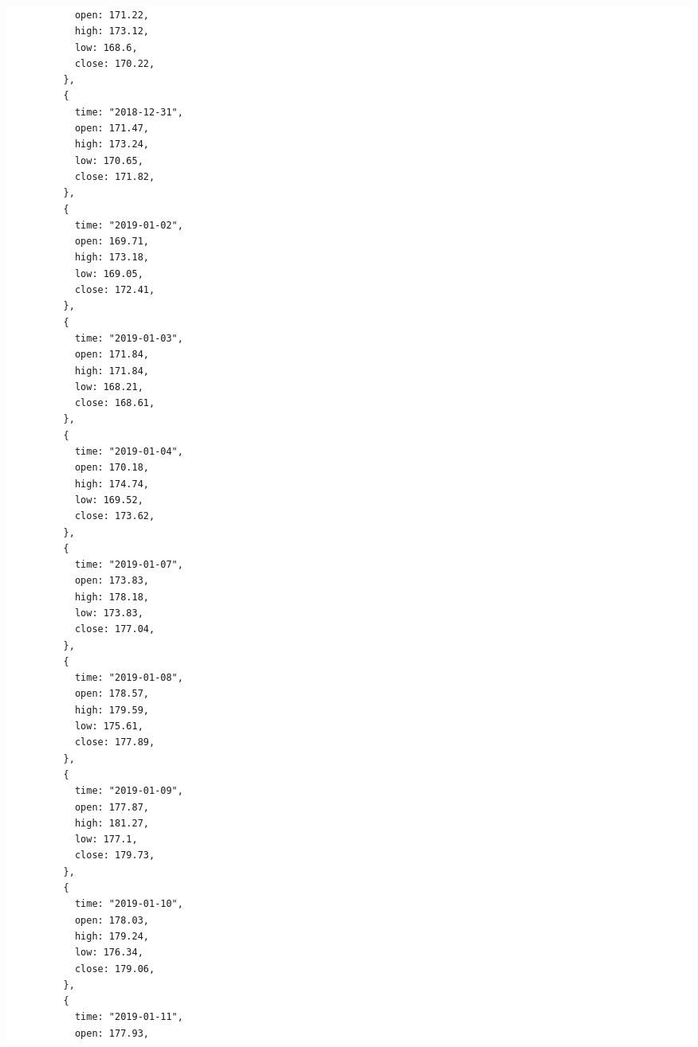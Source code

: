                 open: 171.22,  
                high: 173.12,  
                low: 168.6,  
                close: 170.22,  
              },  
              {  
                time: "2018-12-31",  
                open: 171.47,  
                high: 173.24,  
                low: 170.65,  
                close: 171.82,  
              },  
              {  
                time: "2019-01-02",  
                open: 169.71,  
                high: 173.18,  
                low: 169.05,  
                close: 172.41,  
              },  
              {  
                time: "2019-01-03",  
                open: 171.84,  
                high: 171.84,  
                low: 168.21,  
                close: 168.61,  
              },  
              {  
                time: "2019-01-04",  
                open: 170.18,  
                high: 174.74,  
                low: 169.52,  
                close: 173.62,  
              },  
              {  
                time: "2019-01-07",  
                open: 173.83,  
                high: 178.18,  
                low: 173.83,  
                close: 177.04,  
              },  
              {  
                time: "2019-01-08",  
                open: 178.57,  
                high: 179.59,  
                low: 175.61,  
                close: 177.89,  
              },  
              {  
                time: "2019-01-09",  
                open: 177.87,  
                high: 181.27,  
                low: 177.1,  
                close: 179.73,  
              },  
              {  
                time: "2019-01-10",  
                open: 178.03,  
                high: 179.24,  
                low: 176.34,  
                close: 179.06,  
              },  
              {  
                time: "2019-01-11",  
                open: 177.93,  